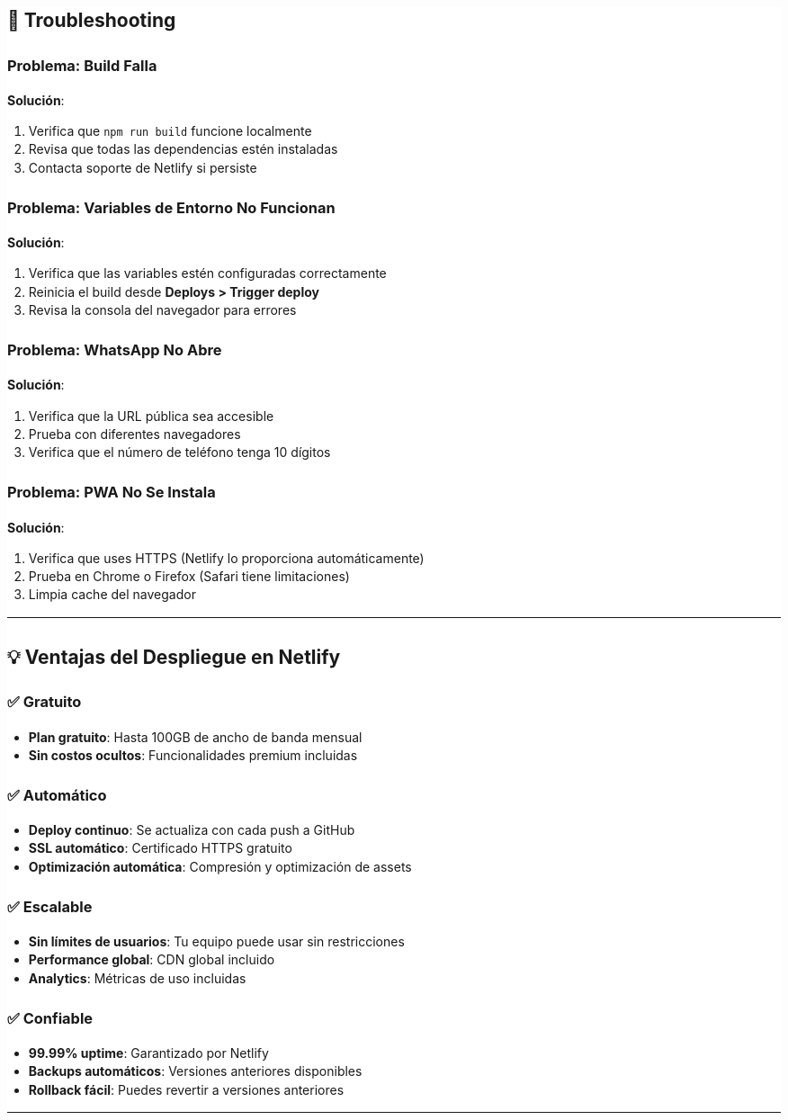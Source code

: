 
## 🚨 Troubleshooting

### Problema: Build Falla
**Solución**:
1. Verifica que `npm run build` funcione localmente
2. Revisa que todas las dependencias estén instaladas
3. Contacta soporte de Netlify si persiste

### Problema: Variables de Entorno No Funcionan
**Solución**:
1. Verifica que las variables estén configuradas correctamente
2. Reinicia el build desde **Deploys > Trigger deploy**
3. Revisa la consola del navegador para errores

### Problema: WhatsApp No Abre
**Solución**:
1. Verifica que la URL pública sea accesible
2. Prueba con diferentes navegadores
3. Verifica que el número de teléfono tenga 10 dígitos

### Problema: PWA No Se Instala
**Solución**:
1. Verifica que uses HTTPS (Netlify lo proporciona automáticamente)
2. Prueba en Chrome o Firefox (Safari tiene limitaciones)
3. Limpia cache del navegador

---

## 💡 Ventajas del Despliegue en Netlify

### ✅ Gratuito
- **Plan gratuito**: Hasta 100GB de ancho de banda mensual
- **Sin costos ocultos**: Funcionalidades premium incluidas

### ✅ Automático
- **Deploy continuo**: Se actualiza con cada push a GitHub
- **SSL automático**: Certificado HTTPS gratuito
- **Optimización automática**: Compresión y optimización de assets

### ✅ Escalable
- **Sin límites de usuarios**: Tu equipo puede usar sin restricciones
- **Performance global**: CDN global incluido
- **Analytics**: Métricas de uso incluidas

### ✅ Confiable
- **99.99% uptime**: Garantizado por Netlify
- **Backups automáticos**: Versiones anteriores disponibles
- **Rollback fácil**: Puedes revertir a versiones anteriores

---